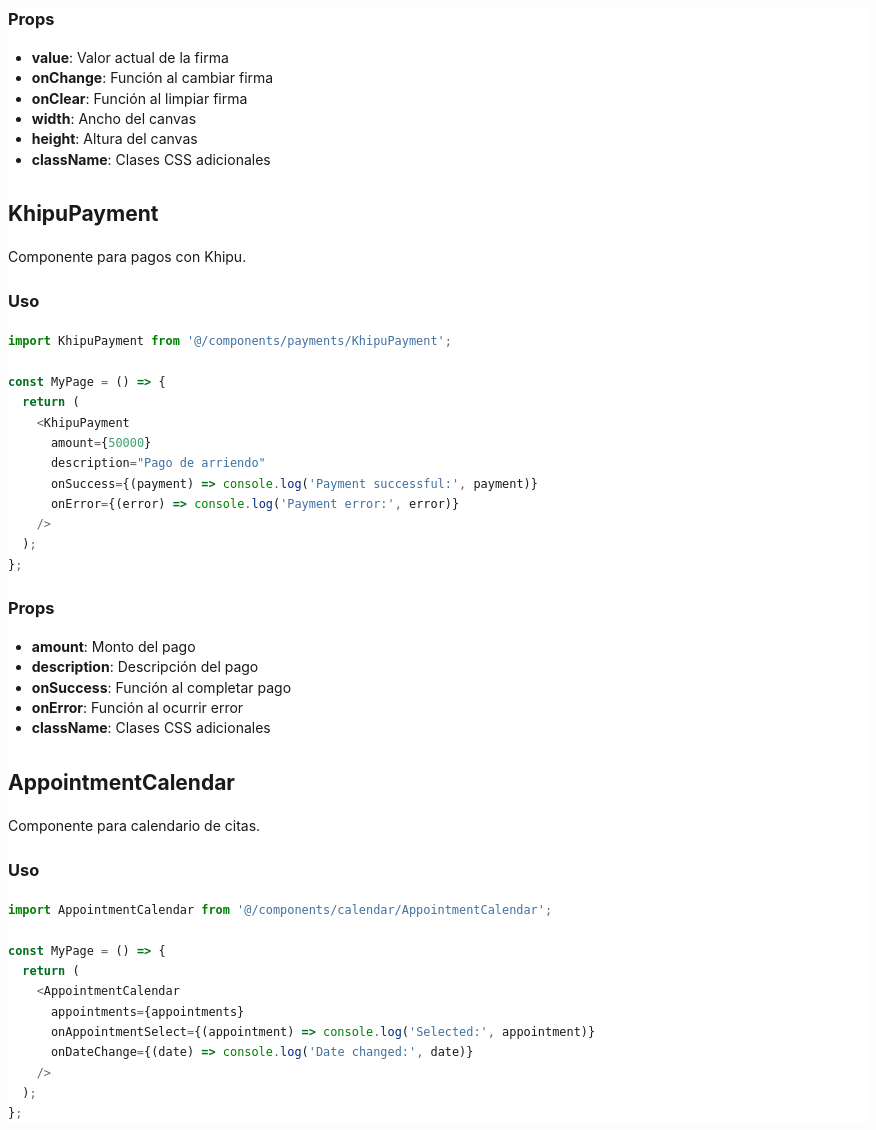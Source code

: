 ### Props
- **value**: Valor actual de la firma
- **onChange**: Función al cambiar firma
- **onClear**: Función al limpiar firma
- **width**: Ancho del canvas
- **height**: Altura del canvas
- **className**: Clases CSS adicionales

## KhipuPayment

Componente para pagos con Khipu.

### Uso
```typescript
import KhipuPayment from '@/components/payments/KhipuPayment';

const MyPage = () => {
  return (
    <KhipuPayment
      amount={50000}
      description="Pago de arriendo"
      onSuccess={(payment) => console.log('Payment successful:', payment)}
      onError={(error) => console.log('Payment error:', error)}
    />
  );
};
```

### Props
- **amount**: Monto del pago
- **description**: Descripción del pago
- **onSuccess**: Función al completar pago
- **onError**: Función al ocurrir error
- **className**: Clases CSS adicionales

## AppointmentCalendar

Componente para calendario de citas.

### Uso
```typescript
import AppointmentCalendar from '@/components/calendar/AppointmentCalendar';

const MyPage = () => {
  return (
    <AppointmentCalendar
      appointments={appointments}
      onAppointmentSelect={(appointment) => console.log('Selected:', appointment)}
      onDateChange={(date) => console.log('Date changed:', date)}
    />
  );
};
```

